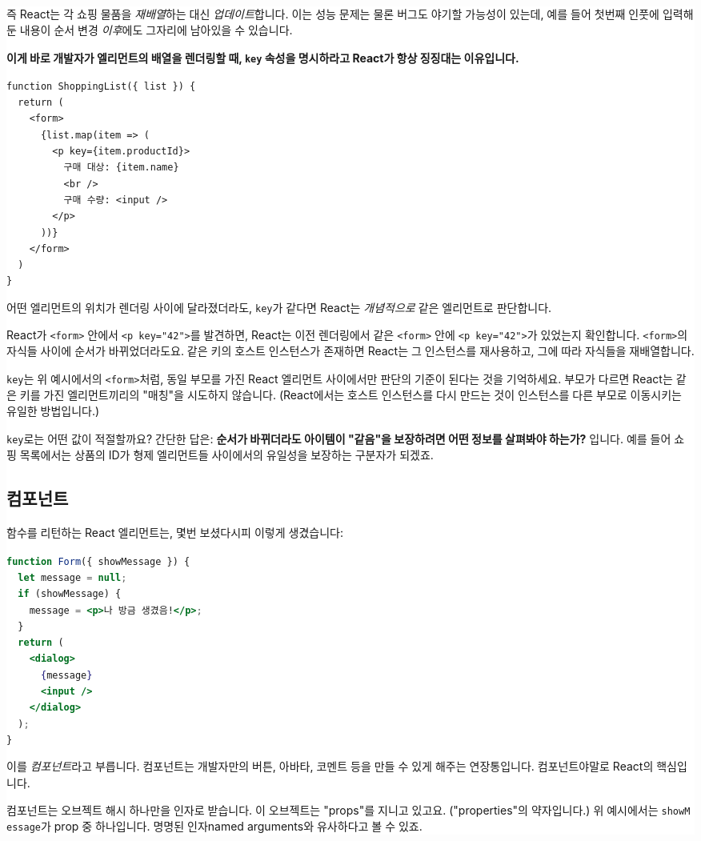 즉 React는 각 쇼핑 물품을 *재배열*하는 대신 *업데이트*합니다. 이는 성능 문제는 물론 버그도 야기할 가능성이 있는데, 예를 들어 첫번째 인풋에 입력해둔 내용이 순서 변경 *이후*에도 그자리에 남아있을 수 있습니다.

**이게 바로 개발자가 엘리먼트의 배열을 렌더링할 때, `key` 속성을 명시하라고 React가 항상 징징대는 이유입니다.**

```jsx{5}
function ShoppingList({ list }) {
  return (
    <form>
      {list.map(item => (
        <p key={item.productId}>
          구매 대상: {item.name}
          <br />
          구매 수량: <input />
        </p>
      ))}
    </form>
  )
}
```

어떤 엘리먼트의 위치가 렌더링 사이에 달라졌더라도, `key`가 같다면 React는 *개념적으로* 같은 엘리먼트로 판단합니다.

React가 `<form>` 안에서 `<p key="42">`를 발견하면, React는 이전 렌더링에서 같은 `<form>` 안에 `<p key="42">`가 있었는지 확인합니다. `<form>`의 자식들 사이에 순서가 바뀌었더라도요. 같은 키의 호스트 인스턴스가 존재하면 React는 그 인스턴스를 재사용하고, 그에 따라 자식들을 재배열합니다.

`key`는 위 예시에서의 `<form>`처럼, 동일 부모를 가진 React 엘리먼트 사이에서만 판단의 기준이 된다는 것을 기억하세요. 부모가 다르면 React는 같은 키를 가진 엘리먼트끼리의 "매칭"을 시도하지 않습니다. (React에서는 호스트 인스턴스를 다시 만드는 것이 인스턴스를 다른 부모로 이동시키는 유일한 방법입니다.)

`key`로는 어떤 값이 적절할까요? 간단한 답은: **순서가 바뀌더라도 아이템이 "같음"을 보장하려면 어떤 정보를 살펴봐야 하는가?** 입니다. 예를 들어 쇼핑 목록에서는 상품의 ID가 형제 엘리먼트들 사이에서의 유일성을 보장하는 구분자가 되겠죠.

## 컴포넌트

함수를 리턴하는 React 엘리먼트는, 몇번 보셨다시피 이렇게 생겼습니다:

```jsx
function Form({ showMessage }) {
  let message = null;
  if (showMessage) {
    message = <p>나 방금 생겼음!</p>;
  }
  return (
    <dialog>
      {message}
      <input />
    </dialog>
  );
}
```

이를 *컴포넌트*라고 부릅니다. 컴포넌트는 개발자만의 버튼, 아바타, 코멘트 등을 만들 수 있게 해주는 연장통입니다. 컴포넌트야말로 React의 핵심입니다.

컴포넌트는 오브젝트 해시 하나만을 인자로 받습니다. 이 오브젝트는 "props"를 지니고 있고요. ("properties"의 약자입니다.) 위 예시에서는 `showMessage`가 prop 중 하나입니다. 명명된 인자named arguments와 유사하다고 볼 수 있죠.
